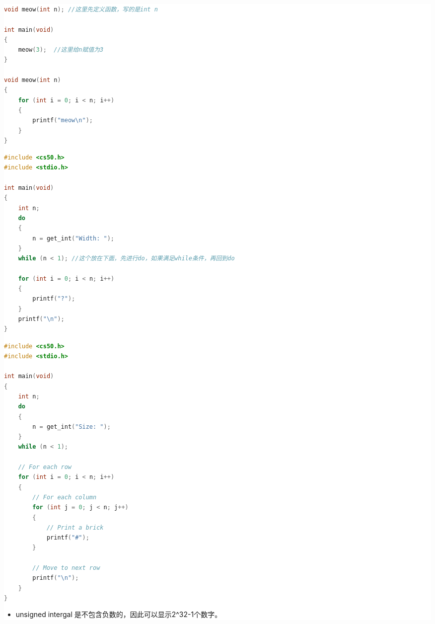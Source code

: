```c
void meow(int n); //这里先定义函数，写的是int n

int main(void)
{
    meow(3);  //这里给n赋值为3
}

void meow(int n)
{
    for (int i = 0; i < n; i++)
    {
        printf("meow\n");
    }
}
```
```c
#include <cs50.h>
#include <stdio.h>

int main(void)
{
    int n;
    do
    {
        n = get_int("Width: ");
    }
    while (n < 1); //这个放在下面，先进行do，如果满足while条件，再回到do

    for (int i = 0; i < n; i++)
    {
        printf("?");
    }
    printf("\n");
}
```
```c
#include <cs50.h>
#include <stdio.h>

int main(void)
{
    int n;
    do
    {
        n = get_int("Size: ");
    }
    while (n < 1);

    // For each row
    for (int i = 0; i < n; i++)
    {
        // For each column
        for (int j = 0; j < n; j++)
        {
            // Print a brick
            printf("#");
        }

        // Move to next row
        printf("\n");
    }   
}
```
- unsigned intergal 是不包含负数的，因此可以显示2^32-1个数字。